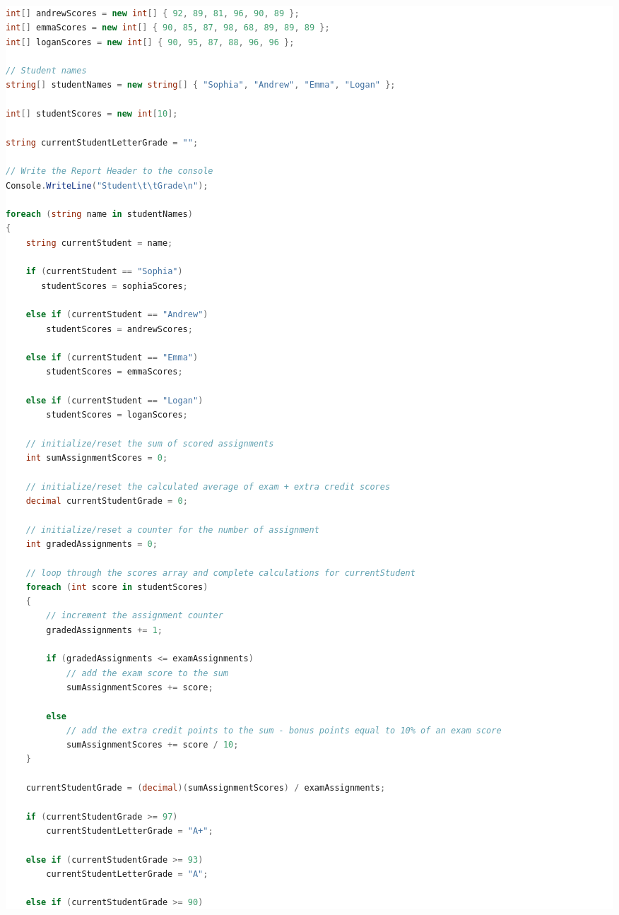 ```cs
int[] andrewScores = new int[] { 92, 89, 81, 96, 90, 89 };
int[] emmaScores = new int[] { 90, 85, 87, 98, 68, 89, 89, 89 };
int[] loganScores = new int[] { 90, 95, 87, 88, 96, 96 };

// Student names
string[] studentNames = new string[] { "Sophia", "Andrew", "Emma", "Logan" };

int[] studentScores = new int[10];

string currentStudentLetterGrade = "";

// Write the Report Header to the console
Console.WriteLine("Student\t\tGrade\n");

foreach (string name in studentNames)
{
    string currentStudent = name;

    if (currentStudent == "Sophia")
       studentScores = sophiaScores;

    else if (currentStudent == "Andrew")
        studentScores = andrewScores;

    else if (currentStudent == "Emma")
        studentScores = emmaScores;

    else if (currentStudent == "Logan")
        studentScores = loganScores;

    // initialize/reset the sum of scored assignments
    int sumAssignmentScores = 0;

    // initialize/reset the calculated average of exam + extra credit scores
    decimal currentStudentGrade = 0;

    // initialize/reset a counter for the number of assignment 
    int gradedAssignments = 0;

    // loop through the scores array and complete calculations for currentStudent
    foreach (int score in studentScores)
    {
        // increment the assignment counter
        gradedAssignments += 1;

        if (gradedAssignments <= examAssignments)
            // add the exam score to the sum
            sumAssignmentScores += score;

        else
            // add the extra credit points to the sum - bonus points equal to 10% of an exam score
            sumAssignmentScores += score / 10;
    }

    currentStudentGrade = (decimal)(sumAssignmentScores) / examAssignments;

    if (currentStudentGrade >= 97)
        currentStudentLetterGrade = "A+";

    else if (currentStudentGrade >= 93)
        currentStudentLetterGrade = "A";

    else if (currentStudentGrade >= 90)
```